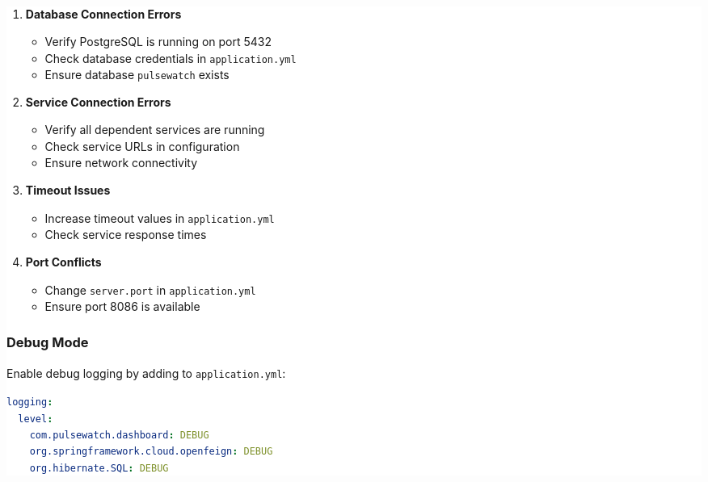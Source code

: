 1. **Database Connection Errors**
   - Verify PostgreSQL is running on port 5432
   - Check database credentials in `application.yml`
   - Ensure database `pulsewatch` exists

2. **Service Connection Errors**
   - Verify all dependent services are running
   - Check service URLs in configuration
   - Ensure network connectivity

3. **Timeout Issues**
   - Increase timeout values in `application.yml`
   - Check service response times

4. **Port Conflicts**
   - Change `server.port` in `application.yml`
   - Ensure port 8086 is available

### Debug Mode
Enable debug logging by adding to `application.yml`:
```yaml
logging:
  level:
    com.pulsewatch.dashboard: DEBUG
    org.springframework.cloud.openfeign: DEBUG
    org.hibernate.SQL: DEBUG
``` 